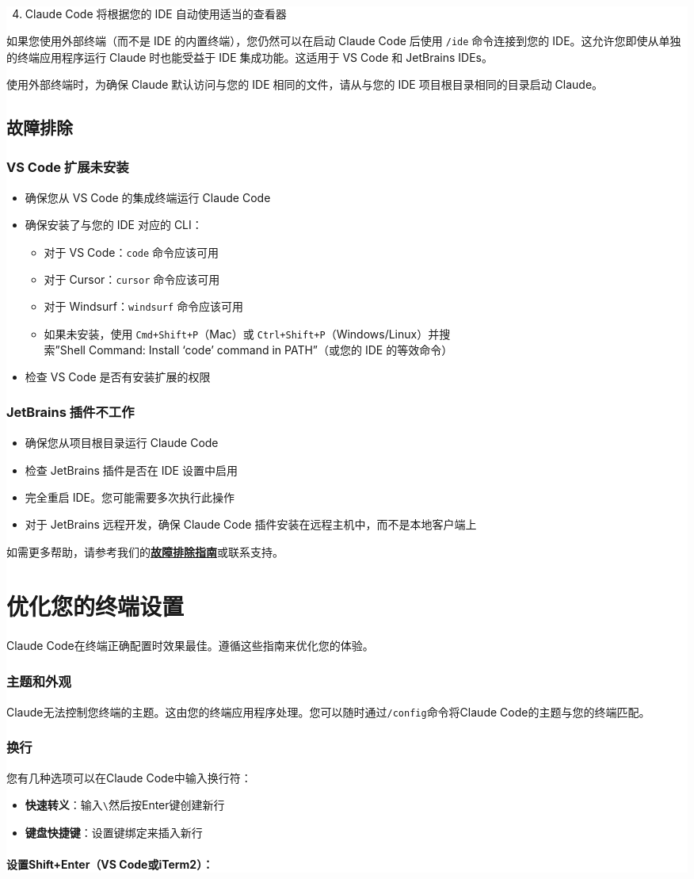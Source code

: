 4.  Claude Code 将根据您的 IDE 自动使用适当的查看器
    

如果您使用外部终端（而不是 IDE 的内置终端），您仍然可以在启动 Claude Code 后使用 `/ide` 命令连接到您的 IDE。这允许您即使从单独的终端应用程序运行 Claude 时也能受益于 IDE 集成功能。这适用于 VS Code 和 JetBrains IDEs。

使用外部终端时，为确保 Claude 默认访问与您的 IDE 相同的文件，请从与您的 IDE 项目根目录相同的目录启动 Claude。

## 故障排除

### VS Code 扩展未安装

*   确保您从 VS Code 的集成终端运行 Claude Code
    
*   确保安装了与您的 IDE 对应的 CLI：
    
    *   对于 VS Code：`code` 命令应该可用
        
    *   对于 Cursor：`cursor` 命令应该可用
        
    *   对于 Windsurf：`windsurf` 命令应该可用
        
    *   如果未安装，使用 `Cmd+Shift+P`（Mac）或 `Ctrl+Shift+P`（Windows/Linux）并搜索”Shell Command: Install ‘code’ command in PATH”（或您的 IDE 的等效命令）
    
*   检查 VS Code 是否有安装扩展的权限
    

### JetBrains 插件不工作

*   确保您从项目根目录运行 Claude Code
    
*   检查 JetBrains 插件是否在 IDE 设置中启用
    
*   完全重启 IDE。您可能需要多次执行此操作
    
*   对于 JetBrains 远程开发，确保 Claude Code 插件安装在远程主机中，而不是本地客户端上
    

如需更多帮助，请参考我们的[**故障排除指南**](https://docs.anthropic.com/zh-CN/docs/claude-code/troubleshooting)或联系支持。

# 优化您的终端设置

Claude Code在终端正确配置时效果最佳。遵循这些指南来优化您的体验。

### 主题和外观

Claude无法控制您终端的主题。这由您的终端应用程序处理。您可以随时通过`/config`命令将Claude Code的主题与您的终端匹配。

### 换行

您有几种选项可以在Claude Code中输入换行符：

*   **快速转义**：输入`\`然后按Enter键创建新行
    
*   **键盘快捷键**：设置键绑定来插入新行
    

#### 设置Shift+Enter（VS Code或iTerm2）：

